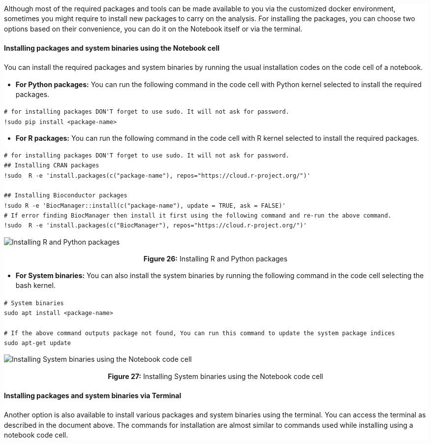 Although most of the required packages and tools can be made available to you via the customized docker environment, sometimes you might require to install new packages to carry on the analysis. For installing the packages, you can choose two options based on their convenience, you can do it on the Notebook itself or via the terminal.


#### Installing packages and system binaries using the Notebook cell
You can install the required packages and system binaries by running the usual installation codes on the code cell of a notebook.

* **For Python packages:** You can run the following command in the code cell with Python kernel selected to install the required packages.

```
# for installing packages DON'T forget to use sudo. It will not ask for password.
!sudo pip install <package-name>
```
 
* **For R packages:** You can run the following command in the code cell with R kernel selected to install the required packages.

```
# for installing packages DON'T forget to use sudo. It will not ask for password.
## Installing CRAN packages
!sudo  R -e 'install.packages(c("package-name"), repos="https://cloud.r-project.org/")'

## Installing Bioconductor packages
!sudo R -e 'BiocManager::install(c("package-name"), update = TRUE, ask = FALSE)'
# If error finding BiocManager then install it first using the following command and re-run the above command.
!sudo  R -e 'install.packages(c("BiocManager"), repos="https://cloud.r-project.org/")'
```

![Installing R and Python packages](./img/26.png "Installing R and Python packages") <center>**Figure 26:** Installing R and Python packages</center>

* **For System binaries:** You can also install the system binaries by running the following command in the code cell selecting the bash kernel.

```
# System binaries
sudo apt install <package-name>
 
# If the above command outputs package not found, You can run this command to update the system package indices
sudo apt-get update
```

![Installing System binaries using the Notebook code cell](./img/27.png "Installing System binaries using the Notebook code cell") <center>**Figure 27:** Installing System binaries using the Notebook code cell</center>

#### Installing packages and system binaries via Terminal

Another option is also available to install various packages and system binaries using the terminal. You can access the terminal as described in the document above. The commands for installation are almost similar to commands used while installing using a notebook code cell.
